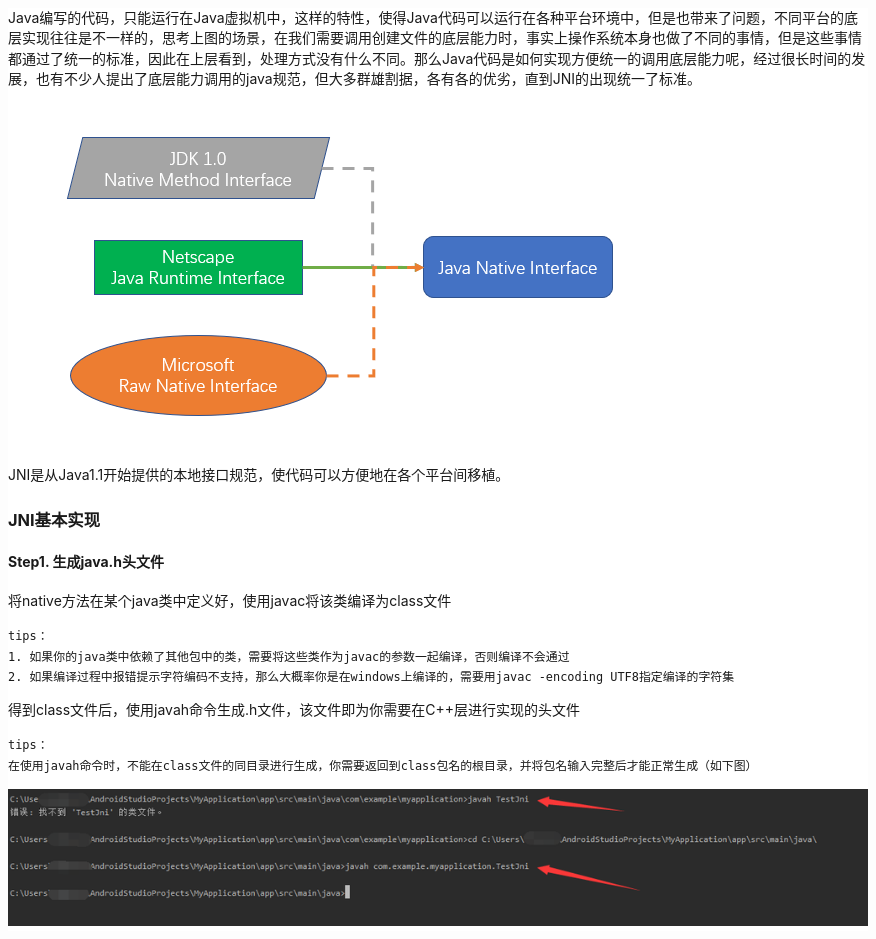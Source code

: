 Java编写的代码，只能运行在Java虚拟机中，这样的特性，使得Java代码可以运行在各种平台环境中，但是也带来了问题，不同平台的底层实现往往是不一样的，思考上图的场景，在我们需要调用创建文件的底层能力时，事实上操作系统本身也做了不同的事情，但是这些事情都通过了统一的标准，因此在上层看到，处理方式没有什么不同。那么Java代码是如何实现方便统一的调用底层能力呢，经过很长时间的发展，也有不少人提出了底层能力调用的java规范，但大多群雄割据，各有各的优劣，直到JNI的出现统一了标准。

![image-20200103112745456](..\img\ndk&jni\history.png)



JNI是从Java1.1开始提供的本地接口规范，使代码可以方便地在各个平台间移植。



### JNI基本实现

#### Step1. 生成java.h头文件

将native方法在某个java类中定义好，使用javac将该类编译为class文件

```
tips：
1. 如果你的java类中依赖了其他包中的类，需要将这些类作为javac的参数一起编译，否则编译不会通过
2. 如果编译过程中报错提示字符编码不支持，那么大概率你是在windows上编译的，需要用javac -encoding UTF8指定编译的字符集
```

得到class文件后，使用javah命令生成.h文件，该文件即为你需要在C++层进行实现的头文件

```
tips：
在使用javah命令时，不能在class文件的同目录进行生成，你需要返回到class包名的根目录，并将包名输入完整后才能正常生成（如下图）
```

![image-20200103115214188](..\img\ndk&jni\testjni.png)
